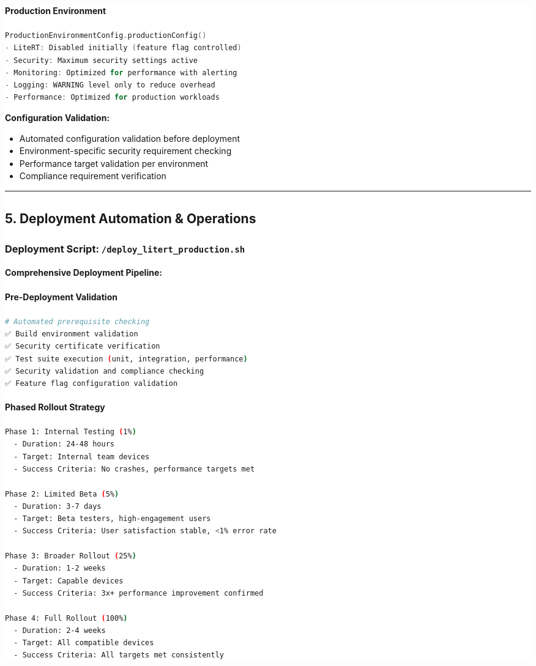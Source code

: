 #### Production Environment
```kotlin
ProductionEnvironmentConfig.productionConfig()
- LiteRT: Disabled initially (feature flag controlled)
- Security: Maximum security settings active
- Monitoring: Optimized for performance with alerting
- Logging: WARNING level only to reduce overhead
- Performance: Optimized for production workloads
```

**Configuration Validation:**
- Automated configuration validation before deployment
- Environment-specific security requirement checking
- Performance target validation per environment
- Compliance requirement verification

---

## 5. Deployment Automation & Operations

### Deployment Script: `/deploy_litert_production.sh`

**Comprehensive Deployment Pipeline:**

#### Pre-Deployment Validation
```bash
# Automated prerequisite checking
✅ Build environment validation
✅ Security certificate verification  
✅ Test suite execution (unit, integration, performance)
✅ Security validation and compliance checking
✅ Feature flag configuration validation
```

#### Phased Rollout Strategy
```bash
Phase 1: Internal Testing (1%)
  - Duration: 24-48 hours
  - Target: Internal team devices
  - Success Criteria: No crashes, performance targets met

Phase 2: Limited Beta (5%)  
  - Duration: 3-7 days
  - Target: Beta testers, high-engagement users
  - Success Criteria: User satisfaction stable, <1% error rate

Phase 3: Broader Rollout (25%)
  - Duration: 1-2 weeks  
  - Target: Capable devices
  - Success Criteria: 3x+ performance improvement confirmed

Phase 4: Full Rollout (100%)
  - Duration: 2-4 weeks
  - Target: All compatible devices
  - Success Criteria: All targets met consistently
```
